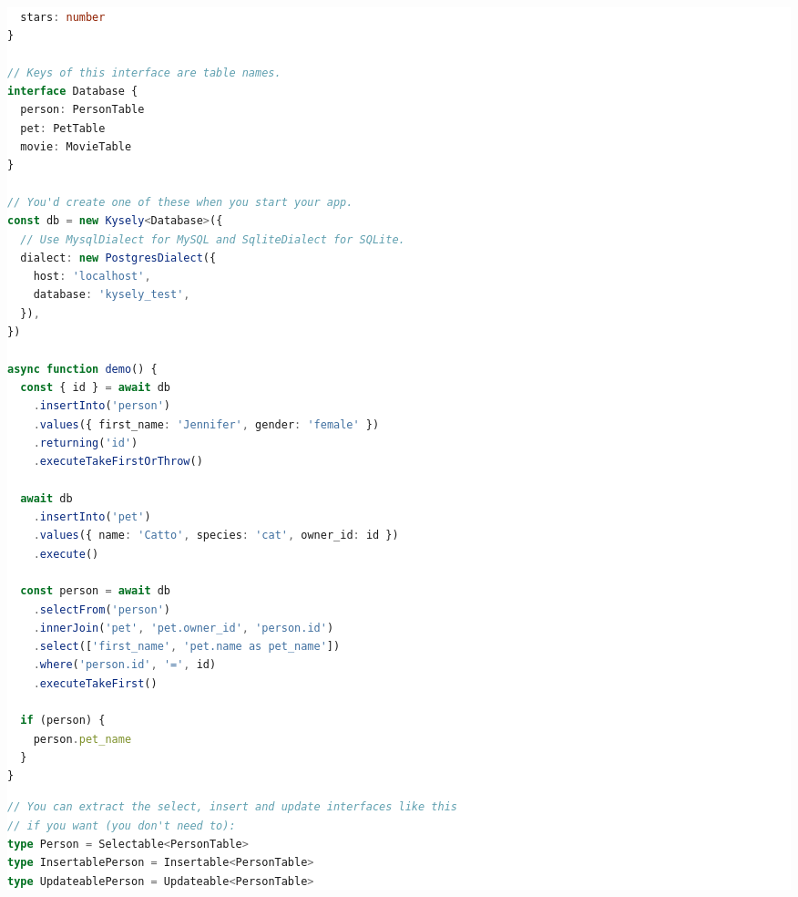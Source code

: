 ```ts
  stars: number
}

// Keys of this interface are table names.
interface Database {
  person: PersonTable
  pet: PetTable
  movie: MovieTable
}

// You'd create one of these when you start your app.
const db = new Kysely<Database>({
  // Use MysqlDialect for MySQL and SqliteDialect for SQLite.
  dialect: new PostgresDialect({
    host: 'localhost',
    database: 'kysely_test',
  }),
})

async function demo() {
  const { id } = await db
    .insertInto('person')
    .values({ first_name: 'Jennifer', gender: 'female' })
    .returning('id')
    .executeTakeFirstOrThrow()

  await db
    .insertInto('pet')
    .values({ name: 'Catto', species: 'cat', owner_id: id })
    .execute()

  const person = await db
    .selectFrom('person')
    .innerJoin('pet', 'pet.owner_id', 'person.id')
    .select(['first_name', 'pet.name as pet_name'])
    .where('person.id', '=', id)
    .executeTakeFirst()

  if (person) {
    person.pet_name
  }
}
```

```ts
// You can extract the select, insert and update interfaces like this
// if you want (you don't need to):
type Person = Selectable<PersonTable>
type InsertablePerson = Insertable<PersonTable>
type UpdateablePerson = Updateable<PersonTable>
```
